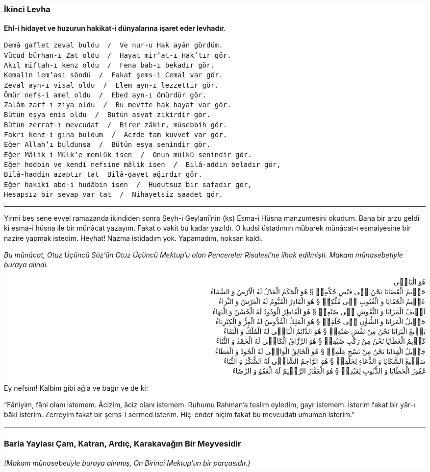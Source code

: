 ### İkinci Levha

**Ehl-i hidayet ve huzurun hakikat-i dünyalarına işaret eder levhadır.**

<pre>Demâ gaflet zeval buldu  /  Ve nur-u Hak ayân gördüm.
Vücud bürhan-ı Zat oldu  /  Hayat mir’at-ı Hak’tır gör.
Akıl miftah-ı kenz oldu  /  Fena bab-ı bekadır gör.
Kemalin lem’ası söndü  /  Fakat şems-i Cemal var gör.
Zeval ayn-ı visal oldu  /  Elem ayn-ı lezzettir gör.
Ömür nefs-i amel oldu  /  Ebed ayn-ı ömürdür gör.
Zalâm zarf-ı ziya oldu  /  Bu mevtte hak hayat var gör.
Bütün eşya enis oldu  /  Bütün asvat zikirdir gör.
Bütün zerrat-ı mevcudat  /  Birer zâkir, müsebbih gör.
Fakrı kenz-i gına buldum  /  Aczde tam kuvvet var gör.
Eğer Allah’ı buldunsa  /  Bütün eşya senindir gör.
Eğer Mâlik-i Mülk’e memlûk isen  /  Onun mülkü senindir gör.
Eğer hodbin ve kendi nefsine mâlik isen  /  Bilâ-addin beladır gör,
Bilâ-haddin azaptır tat  Bilâ-gayet ağırdır gör.
Eğer hakiki abd-i hudâbin isen  /  Hudutsuz bir safadır gör,
Hesapsız bir sevap var tat  /  Nihayetsiz saadet gör.</pre>
***

Yirmi beş sene evvel ramazanda ikindiden sonra Şeyh-i Geylanî’nin (ks) Esma-i Hüsna manzumesini okudum. Bana bir arzu geldi ki esma-i hüsna ile bir münâcat yazayım. Fakat o vakit bu kadar yazıldı. O kudsî üstadımın mübarek münâcat-ı esmaiyesine bir nazire yapmak istedim. Heyhat! Nazma istidadım yok. Yapamadım, noksan kaldı.

*Bu münâcat, Otuz Üçüncü Söz’ün Otuz Üçüncü Mektup’u olan Pencereler Risalesi’ne ilhak edilmişti. Makam münasebetiyle buraya alındı.*

<p class="arabic" dir="rtl">هُوَ الْبَاقٖى<br/>حَكٖيمُ الْقَضَايَا نَحْنُ فٖى قَبْضِ حُكْمِهٖ § هُوَ الْحَكَمُ الْعَدْلُ لَهُ الْاَرْضُ وَ السَّمَاءُ<br/>عَلٖيمُ الْخَفَايَا وَ الْغُيُوبِ فٖى مُلْكِهٖ § هُوَ الْقَادِرُ الْقَيُّومُ لَهُ الْعَرْشُ وَ الثَّرَاءُ<br/>لَطٖيفُ الْمَزَايَا وَ النُّقُوشِ فٖى صُنْعِهٖ § هُوَ الْفَاطِرُ الْوَدُودُ لَهُ الْحُسْنُ وَ الْبَهَاءُ<br/>جَلٖيلُ الْمَرَايَا وَ الشُّؤُنِ فٖى خَلْقِهٖ § هُوَ الْمَلِكُ الْقُدُّوسُ لَهُ الْعِزُّ وَ الْكِبْرِيَاءُ<br/>بَدٖيعُ الْبَرَايَا نَحْنُ مِنْ نَقْشِ صُنْعِهٖ § هُوَ الدَّائِمُ الْبَاقٖى لَهُ الْمُلْكُ وَ الْبَقَاءُ<br/>كَرٖيمُ الْعَطَايَا نَحْنُ مِنْ رَكْبِ ضَيْفِهٖ § هُوَ الرَّزَّاقُ الْكَافٖى لَهُ الْحَمْدُ وَ الثَّنَاءُ<br/>جَمٖيلُ الْهَدَايَا نَحْنُ مِنْ نَسْجِ عِلْمِهٖ § هُوَ الْخَالِقُ الْوَافٖى لَهُ الْجُودُ وَ الْعَطَاءُ<br/>سَمٖيعُ الشَّكَايَا وَ الدُّعَاءِ لِخَلْقِهٖ § هُوَ الرَّاحِمُ الشَّافٖى لَهُ الشُّكْرُ وَ الثَّنَاءُ<br/>غَفُورُ الْخَطَايَا وَ الذُّنُوبِ لِعَبْدِهٖ § هُوَ الْغَفَّارُ الرَّحٖيمُ لَهُ الْعَفْوُ وَ الرِّضَاءُ</p>

Ey nefsim! Kalbim gibi ağla ve bağır ve de ki:

“Fâniyim, fâni olanı istemem. Âcizim, âciz olanı istemem. Ruhumu Rahman’a teslim eyledim, gayr istemem. İsterim fakat bir yâr-ı bâki isterim. Zerreyim fakat bir şems-i sermed isterim. Hiç-ender hiçim fakat bu mevcudatı umumen isterim.”

***

### Barla Yaylası Çam, Katran, Ardıç, Karakavağın Bir Meyvesidir

*(Makam münasebetiyle buraya alınmış, On Birinci Mektup’un bir parçasıdır.)*
